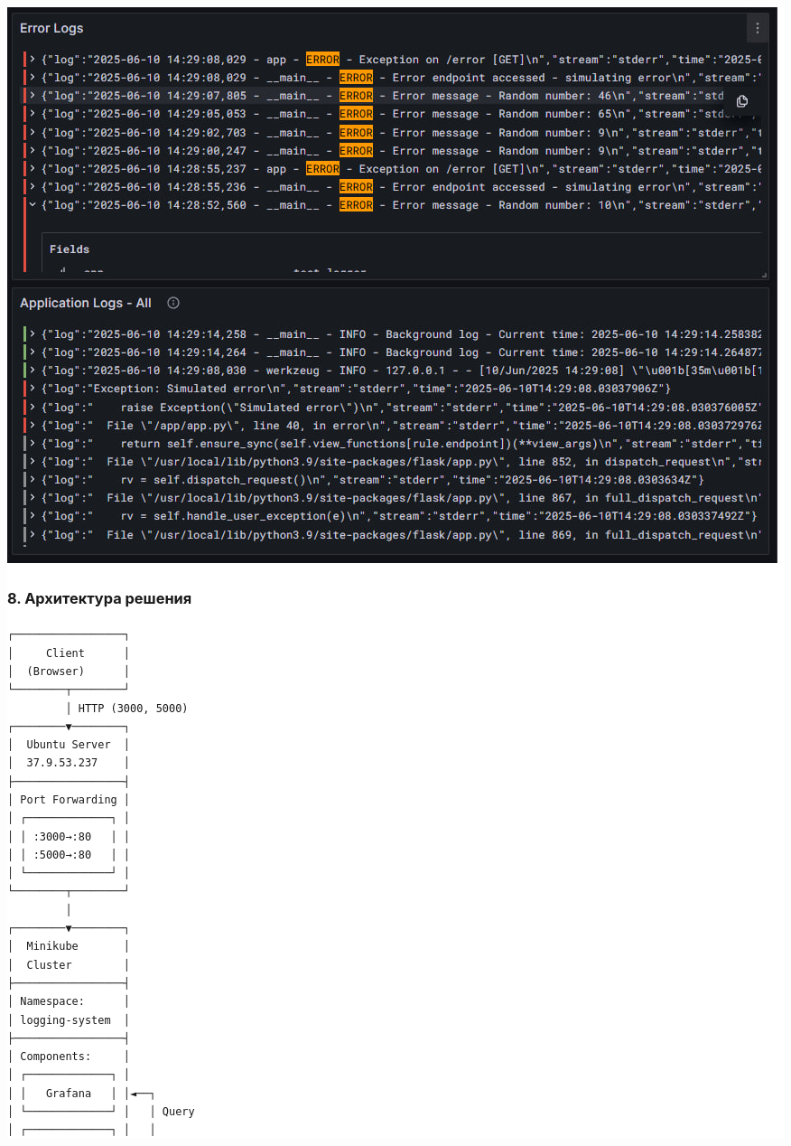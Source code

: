 ![alt text](image-4.png)

### 8. Архитектура решения

```
┌─────────────────┐
│     Client      │
│  (Browser)      │
└────────┬────────┘
         │ HTTP (3000, 5000)
┌────────▼────────┐
│  Ubuntu Server  │
│  37.9.53.237    │
├─────────────────┤
│ Port Forwarding │
│ ┌─────────────┐ │
│ │ :3000→:80   │ │
│ │ :5000→:80   │ │
│ └─────────────┘ │
└────────┬────────┘
         │
┌────────▼────────┐
│  Minikube       │
│  Cluster        │
├─────────────────┤
│ Namespace:      │
│ logging-system  │
├─────────────────┤
│ Components:     │
│ ┌─────────────┐ │
│ │   Grafana   │ │◄──┐
│ └─────────────┘ │   │ Query
│ ┌─────────────┐ │   │
```